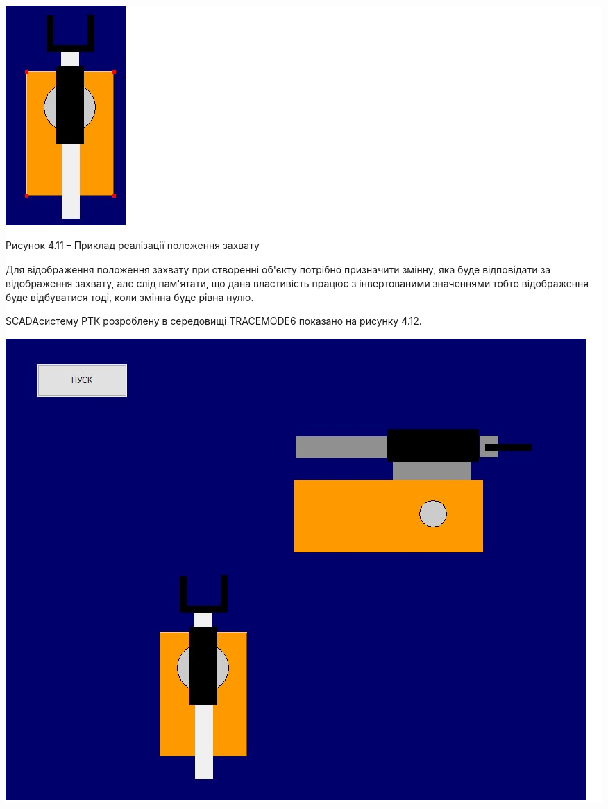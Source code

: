 ![Image alt](https://github.com/danya-andrienko/My-first-work/blob/main/image/trace_rb.jpg)

Рисунок 4.11 – Приклад реалізації положення захвату

Для відображення положення захвату при створенні об'єкту потрібно призначити змінну, яка буде відповідати за відображення захвату, але слід пам'ятати, що дана властивість працює з інвертованими значеннями тобто відображення буде відбуватися тоді, коли змінна буде рівна нулю.

SCADAсистему РТК розроблену в середовищі TRACEMODE6 показано на рисунку 4.12.

![Image alt](https://github.com/danya-andrienko/My-first-work/blob/main/image/trace_viev.jpg)
